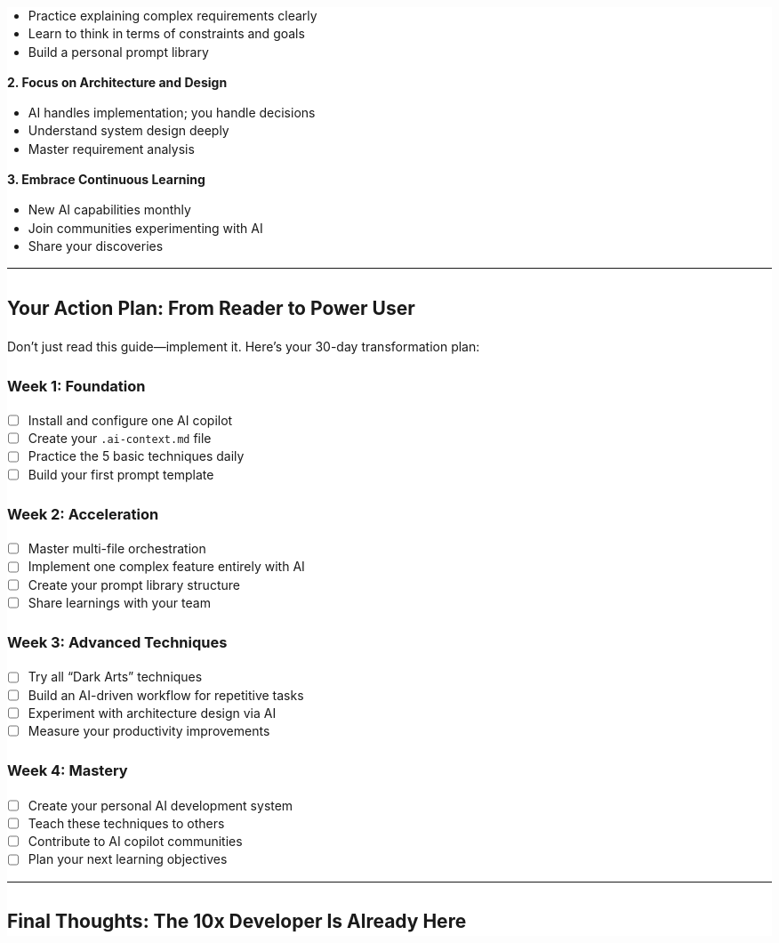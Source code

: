 - Practice explaining complex requirements clearly
- Learn to think in terms of constraints and goals
- Build a personal prompt library

**2. Focus on Architecture and Design**

- AI handles implementation; you handle decisions
- Understand system design deeply
- Master requirement analysis

**3. Embrace Continuous Learning**

- New AI capabilities monthly
- Join communities experimenting with AI
- Share your discoveries

---

## Your Action Plan: From Reader to Power User

Don’t just read this guide—implement it. Here’s your 30-day transformation plan:

### Week 1: Foundation

- [ ] Install and configure one AI copilot
- [ ] Create your `.ai-context.md` file
- [ ] Practice the 5 basic techniques daily
- [ ] Build your first prompt template

### Week 2: Acceleration

- [ ] Master multi-file orchestration
- [ ] Implement one complex feature entirely with AI
- [ ] Create your prompt library structure
- [ ] Share learnings with your team

### Week 3: Advanced Techniques

- [ ] Try all “Dark Arts” techniques
- [ ] Build an AI-driven workflow for repetitive tasks
- [ ] Experiment with architecture design via AI
- [ ] Measure your productivity improvements

### Week 4: Mastery

- [ ] Create your personal AI development system
- [ ] Teach these techniques to others
- [ ] Contribute to AI copilot communities
- [ ] Plan your next learning objectives

---

## Final Thoughts: The 10x Developer Is Already Here
